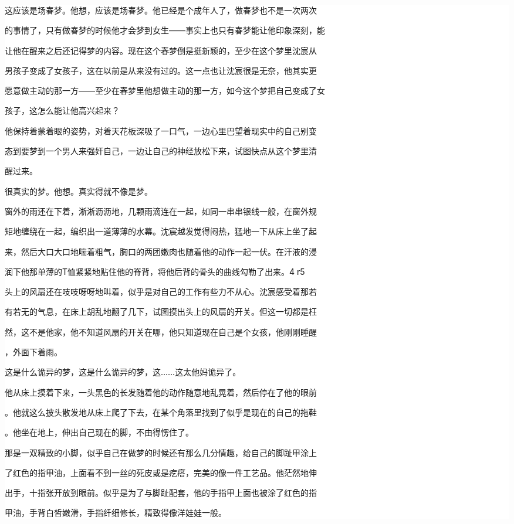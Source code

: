 



这应该是场春梦。他想，应该是场春梦。他已经是个成年人了，做春梦也不是一次两次

的事情了，只有做春梦的时候他才会梦到女生——事实上也只有春梦能让他印象深刻，能

让他在醒来之后还记得梦的内容。现在这个春梦倒是挺新颖的，至少在这个梦里沈宸从

男孩子变成了女孩子，这在以前是从来没有过的。这一点也让沈宸很是无奈，他其实更

愿意做主动的那一方——至少在春梦里他想做主动的那一方，如今这个梦把自己变成了女

孩子，这怎么能让他高兴起来？



他保持着蒙着眼的姿势，对着天花板深吸了一口气，一边心里巴望着现实中的自己别变

态到要梦到一个男人来强奸自己，一边让自己的神经放松下来，试图快点从这个梦里清

醒过来。

很真实的梦。他想。真实得就不像是梦。





窗外的雨还在下着，淅淅沥沥地，几颗雨滴连在一起，如同一串串银线一般，在窗外规

矩地缠绕在一起，编织出一道薄薄的水幕。沈宸越发觉得闷热，猛地一下从床上坐了起

来，然后大口大口地喘着粗气，胸口的两团嫩肉也随着他的动作一起一伏。在汗液的浸

润下他那单薄的T恤紧紧地贴住他的脊背，将他后背的骨头的曲线勾勒了出来。4    r5





头上的风扇还在吱吱呀呀地叫着，似乎是对自己的工作有些力不从心。沈宸感受着那若

有若无的气息，在床上胡乱地翻了几下，试图摸出头上的风扇的开关。但这一切都是枉

然，这不是他家，他不知道风扇的开关在哪，他只知道现在自己是个女孩，他刚刚睡醒

，外面下着雨。



这是什么诡异的梦，这是什么诡异的梦，这……这太他妈诡异了。



他从床上摸着下来，一头黑色的长发随着他的动作随意地乱晃着，然后停在了他的眼前

。他就这么披头散发地从床上爬了下去，在某个角落里找到了似乎是现在的自己的拖鞋

。他坐在地上，伸出自己现在的脚，不由得愣住了。

那是一双精致的小脚，似乎自己在做梦的时候还有那么几分情趣，给自己的脚趾甲涂上

了红色的指甲油，上面看不到一丝的死皮或是疙瘩，完美的像一件工艺品。他茫然地伸

出手，十指张开放到眼前。似乎是为了与脚趾配套，他的手指甲上面也被涂了红色的指

甲油，手背白皙嫩滑，手指纤细修长，精致得像洋娃娃一般。

